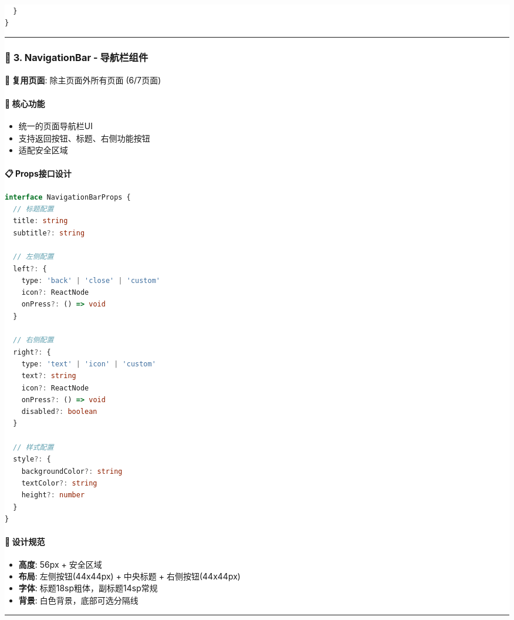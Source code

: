 ```typescript
  }
}
```

---

### 🧭 **3. NavigationBar - 导航栏组件**

**📍 复用页面**: 除主页面外所有页面 (6/7页面)

#### 🎯 **核心功能**
- 统一的页面导航栏UI
- 支持返回按钮、标题、右侧功能按钮
- 适配安全区域

#### 📋 **Props接口设计**
```typescript
interface NavigationBarProps {
  // 标题配置
  title: string
  subtitle?: string
  
  // 左侧配置
  left?: {
    type: 'back' | 'close' | 'custom'
    icon?: ReactNode
    onPress?: () => void
  }
  
  // 右侧配置
  right?: {
    type: 'text' | 'icon' | 'custom'
    text?: string
    icon?: ReactNode
    onPress?: () => void
    disabled?: boolean
  }
  
  // 样式配置
  style?: {
    backgroundColor?: string
    textColor?: string
    height?: number
  }
}
```

#### 🎨 **设计规范**
- **高度**: 56px + 安全区域
- **布局**: 左侧按钮(44x44px) + 中央标题 + 右侧按钮(44x44px)
- **字体**: 标题18sp粗体，副标题14sp常规
- **背景**: 白色背景，底部可选分隔线

---